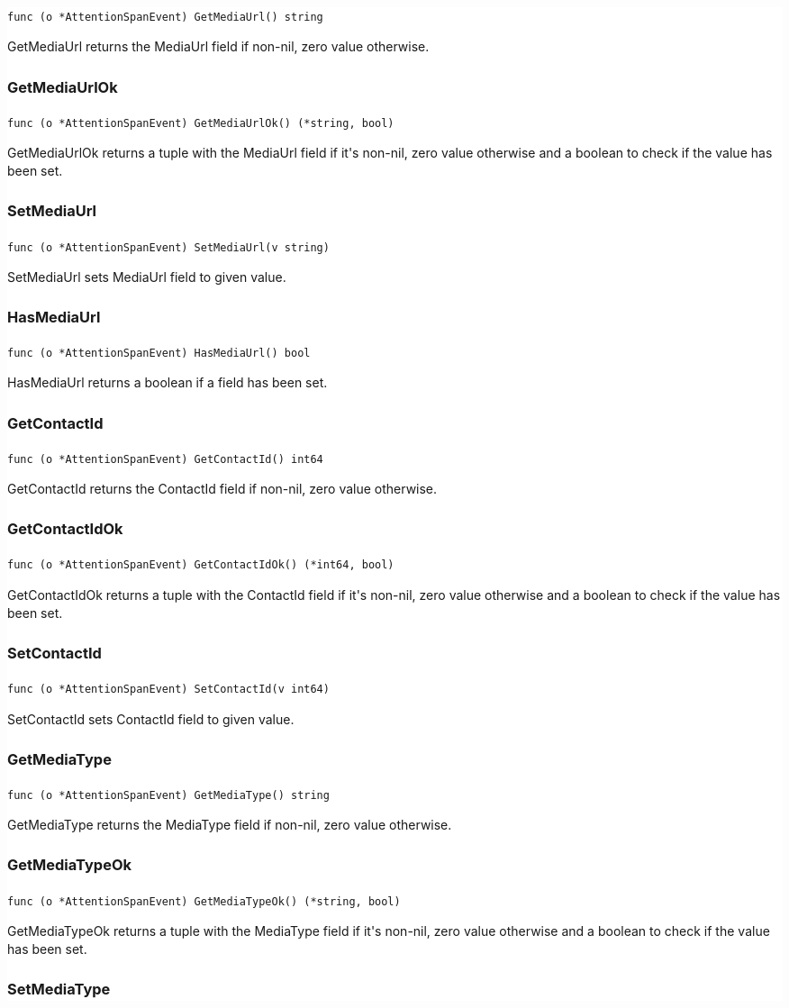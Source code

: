 `func (o *AttentionSpanEvent) GetMediaUrl() string`

GetMediaUrl returns the MediaUrl field if non-nil, zero value otherwise.

### GetMediaUrlOk

`func (o *AttentionSpanEvent) GetMediaUrlOk() (*string, bool)`

GetMediaUrlOk returns a tuple with the MediaUrl field if it's non-nil, zero value otherwise
and a boolean to check if the value has been set.

### SetMediaUrl

`func (o *AttentionSpanEvent) SetMediaUrl(v string)`

SetMediaUrl sets MediaUrl field to given value.

### HasMediaUrl

`func (o *AttentionSpanEvent) HasMediaUrl() bool`

HasMediaUrl returns a boolean if a field has been set.

### GetContactId

`func (o *AttentionSpanEvent) GetContactId() int64`

GetContactId returns the ContactId field if non-nil, zero value otherwise.

### GetContactIdOk

`func (o *AttentionSpanEvent) GetContactIdOk() (*int64, bool)`

GetContactIdOk returns a tuple with the ContactId field if it's non-nil, zero value otherwise
and a boolean to check if the value has been set.

### SetContactId

`func (o *AttentionSpanEvent) SetContactId(v int64)`

SetContactId sets ContactId field to given value.


### GetMediaType

`func (o *AttentionSpanEvent) GetMediaType() string`

GetMediaType returns the MediaType field if non-nil, zero value otherwise.

### GetMediaTypeOk

`func (o *AttentionSpanEvent) GetMediaTypeOk() (*string, bool)`

GetMediaTypeOk returns a tuple with the MediaType field if it's non-nil, zero value otherwise
and a boolean to check if the value has been set.

### SetMediaType
